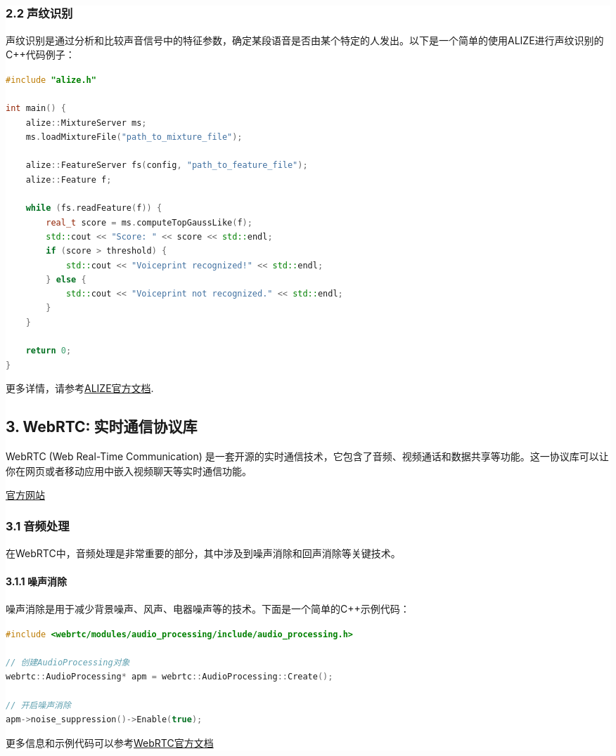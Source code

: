 ### 2.2 声纹识别 

声纹识别是通过分析和比较声音信号中的特征参数，确定某段语音是否由某个特定的人发出。以下是一个简单的使用ALIZE进行声纹识别的C++代码例子：

```cpp
#include "alize.h"

int main() {
    alize::MixtureServer ms;
    ms.loadMixtureFile("path_to_mixture_file");

    alize::FeatureServer fs(config, "path_to_feature_file");
    alize::Feature f;

    while (fs.readFeature(f)) {
        real_t score = ms.computeTopGaussLike(f);
        std::cout << "Score: " << score << std::endl;
        if (score > threshold) {
            std::cout << "Voiceprint recognized!" << std::endl;
        } else {
            std::cout << "Voiceprint not recognized." << std::endl;
        }
    }

    return 0;
}
```
更多详情，请参考[ALIZE官方文档](http://alize.univ-avignon.fr/).
 
 
## 3. WebRTC: 实时通信协议库
WebRTC (Web Real-Time Communication) 是一套开源的实时通信技术，它包含了音频、视频通话和数据共享等功能。这一协议库可以让你在网页或者移动应用中嵌入视频聊天等实时通信功能。

[官方网站](https://webrtc.org/)

### 3.1 音频处理
在WebRTC中，音频处理是非常重要的部分，其中涉及到噪声消除和回声消除等关键技术。

#### 3.1.1 噪声消除
噪声消除是用于减少背景噪声、风声、电器噪声等的技术。下面是一个简单的C++示例代码：

```cpp
#include <webrtc/modules/audio_processing/include/audio_processing.h>

// 创建AudioProcessing对象
webrtc::AudioProcessing* apm = webrtc::AudioProcessing::Create();

// 开启噪声消除
apm->noise_suppression()->Enable(true);
```
更多信息和示例代码可以参考[WebRTC官方文档](https://webrtc.github.io/webrtc-org/native-code/development/)
